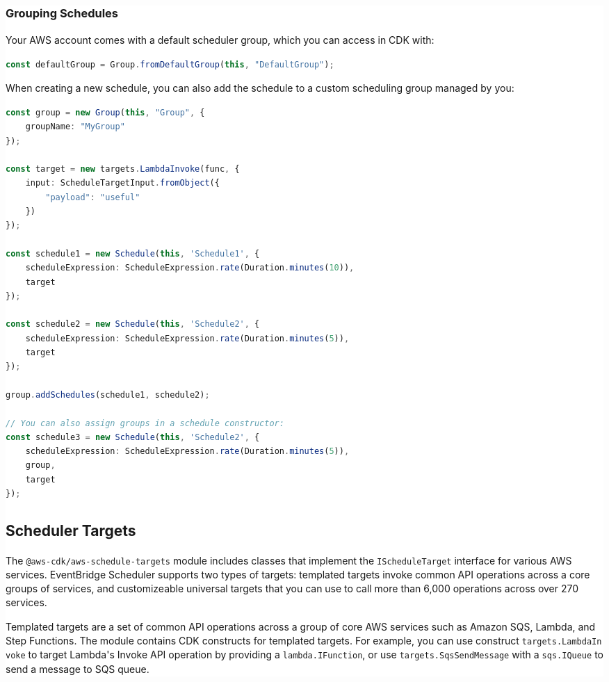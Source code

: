 ### Grouping Schedules

Your AWS account comes with a default scheduler group, which you can access in CDK with: 

```ts
const defaultGroup = Group.fromDefaultGroup(this, "DefaultGroup");
```

When creating a new schedule, you can also add the schedule to a custom scheduling group managed by you:

```ts
const group = new Group(this, "Group", {
    groupName: "MyGroup"
});

const target = new targets.LambdaInvoke(func, {
    input: ScheduleTargetInput.fromObject({
        "payload": "useful"
    })
});
    
const schedule1 = new Schedule(this, 'Schedule1', {
    scheduleExpression: ScheduleExpression.rate(Duration.minutes(10)),
    target
});

const schedule2 = new Schedule(this, 'Schedule2', {
    scheduleExpression: ScheduleExpression.rate(Duration.minutes(5)),
    target
});

group.addSchedules(schedule1, schedule2);

// You can also assign groups in a schedule constructor: 
const schedule3 = new Schedule(this, 'Schedule2', {
    scheduleExpression: ScheduleExpression.rate(Duration.minutes(5)),
    group,
    target
});
```

## Scheduler Targets

The `@aws-cdk/aws-schedule-targets` module includes classes that implement the `IScheduleTarget` interface for various AWS services. 
EventBridge Scheduler supports two types of targets: templated targets invoke common API operations across a core groups of services,
and customizeable universal targets that you can use to call more than 6,000 operations across over 270 services.

Templated targets are a set of common API operations across a group of core AWS services such as Amazon SQS, Lambda, and Step Functions. 
The module contains CDK constructs for templated targets. For example, you can use construct `targets.LambdaInvoke` to target Lambda's Invoke API
operation by providing a `lambda.IFunction`, or use `targets.SqsSendMessage` with a `sqs.IQueue` to send a message to SQS queue. 
